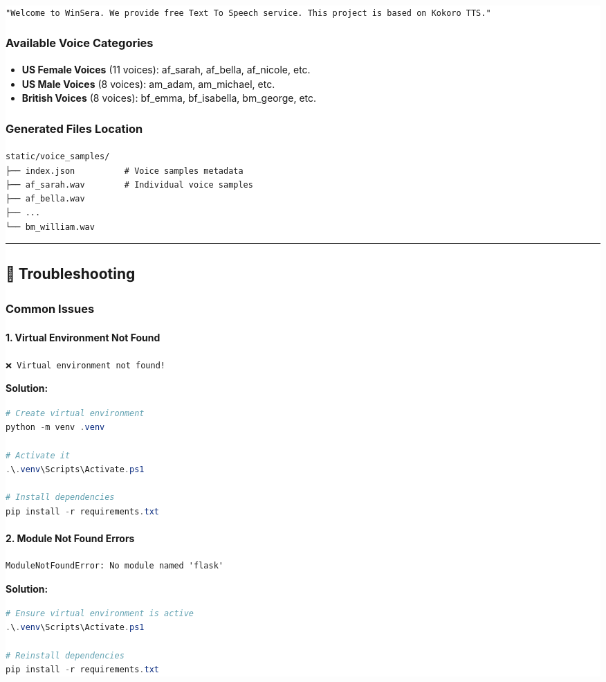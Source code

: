 ```
"Welcome to WinSera. We provide free Text To Speech service. This project is based on Kokoro TTS."
```

### Available Voice Categories

- **US Female Voices** (11 voices): af_sarah, af_bella, af_nicole, etc.
- **US Male Voices** (8 voices): am_adam, am_michael, etc.
- **British Voices** (8 voices): bf_emma, bf_isabella, bm_george, etc.

### Generated Files Location

```
static/voice_samples/
├── index.json          # Voice samples metadata
├── af_sarah.wav        # Individual voice samples
├── af_bella.wav
├── ...
└── bm_william.wav
```

---

## 🔧 Troubleshooting

### Common Issues

#### 1. Virtual Environment Not Found

```
❌ Virtual environment not found!
```

**Solution:**

```powershell
# Create virtual environment
python -m venv .venv

# Activate it
.\.venv\Scripts\Activate.ps1

# Install dependencies
pip install -r requirements.txt
```

#### 2. Module Not Found Errors

```
ModuleNotFoundError: No module named 'flask'
```

**Solution:**

```powershell
# Ensure virtual environment is active
.\.venv\Scripts\Activate.ps1

# Reinstall dependencies
pip install -r requirements.txt
```
